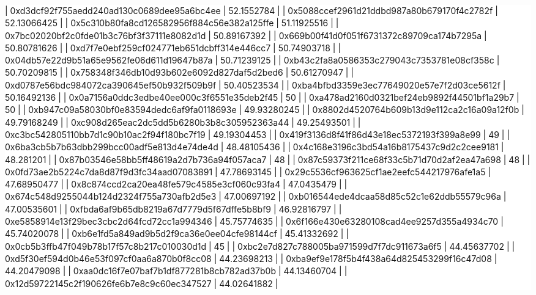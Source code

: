 | 0xd3dcf92f755aedd240ad130c0689dee95a6bc4ee | 52.1552784  | 
| 0x5088ccef2961d21ddbd987a80b679170f4c2782f | 52.13066425 | 
| 0x5c310b80fa8cd126582956f884c56e382a125ffe | 51.11925516 | 
| 0x7bc02020bf2c0fde01b3c76bf3f37111e8082d1d | 50.89167392 | 
| 0x669b00f41d0f051f6731372c89709ca174b7295a | 50.80781626 | 
| 0xd7f7e0ebf259cf024771eb651dcbff314e446cc7 | 50.74903718 | 
| 0x04db57e22d9b51a65e9562fe06d611d19647b87a | 50.71239125 | 
| 0xb43c2fa8a0586353c279043c7353781e08cf358c | 50.70209815 | 
| 0x758348f346db10d93b602e6092d827daf5d2bed6 | 50.61270947 | 
| 0xd0787e56bdc984072ca390645ef50b932f509b9f | 50.40523534 | 
| 0xba4bfbd3359e3ec77649020e57e7f2d03ce5612f | 50.16492136 | 
| 0x0a7156a0ddc3edbe40ee000c3f6551e35deb2f45 | 50          | 
| 0xa478ad2160d0321bef24eb9892f44501bf1a29b7 | 50          | 
| 0xb947c09a58030bf0e83594dedc6af9fa0118693e | 49.93280245 | 
| 0x8802d4520764b609b13d9e112ca2c16a09a12f0b | 49.79168249 | 
| 0xc908d265eac2dc5dd5b6280b3b8c305952363a44 | 49.25493501 | 
| 0xc3bc542805110bb7d1c90b10ac2f94f180bc7f19 | 49.19304453 | 
| 0x419f3136d8f41f86d43e18ec5372193f399a8e99 | 49          | 
| 0x6ba3cb5b7b63dbb299bcc00adf5e813d4e74de4d | 48.48105436 | 
| 0x4c168e3196c3bd54a16b8175437c9d2c2cee9181 | 48.281201   | 
| 0x87b03546e58bb5ff48619a2d7b736a94f057aca7 | 48          | 
| 0x87c59373f211ce68f33c5b71d70d2af2ea47a698 | 48          | 
| 0x0fd73ae2b5224c7da8d87f9d3fc34aad07083891 | 47.78693145 | 
| 0x29c5536cf963625cf1ae2eefc544217976afe1a5 | 47.68950477 | 
| 0x8c874ccd2ca20ea48fe579c4585e3cf060c93fa4 | 47.0435479  | 
| 0x674c548d9255044b124d2324f755a730afb2d5e3 | 47.00697192 | 
| 0xb016544ede4dcaa58d85c52c1e62ddb55579c96a | 47.00535601 | 
| 0xfbda6af9b65db8219a67d7779d5f67dffe5b8bf9 | 46.92816797 | 
| 0xe5858914e13f29bec3cbc2d64fcd72cc1a994346 | 45.75774635 | 
| 0x6f166e430e63280108cad4ee9257d355a4934c70 | 45.74020078 | 
| 0xb6e1fd5a849ad9b5d2f9ca36e0ee04cfe98144cf | 45.41332692 | 
| 0x0cb5b3ffb47f049b78b17f57c8b217c010030d1d | 45          | 
| 0xbc2e7d827c788005ba971599d7f7dc911673a6f5 | 44.45637702 | 
| 0xd5f30ef594d0b46e53f097cf0aa6a870b0f8cc08 | 44.23698213 | 
| 0xba9ef9e178f5b4f438a64d825453299f16c47d08 | 44.20479098 | 
| 0xaa0dc16f7e07baf7b1df877281b8cb782ad37b0b | 44.13460704 | 
| 0x12d59722145c2f190626fe6b7e8c9c60ec347527 | 44.02641882 | 